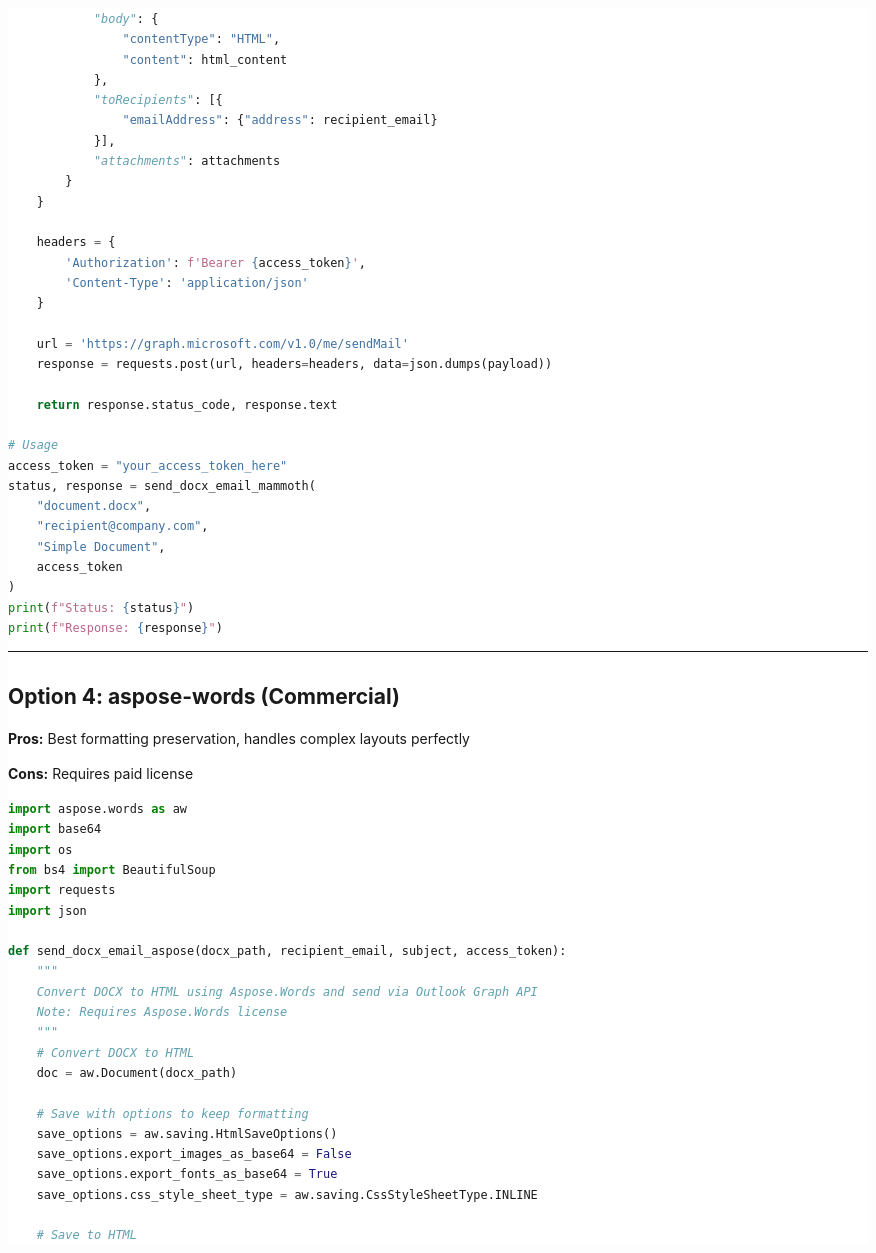 ```python
            "body": {
                "contentType": "HTML",
                "content": html_content
            },
            "toRecipients": [{
                "emailAddress": {"address": recipient_email}
            }],
            "attachments": attachments
        }
    }
    
    headers = {
        'Authorization': f'Bearer {access_token}',
        'Content-Type': 'application/json'
    }
    
    url = 'https://graph.microsoft.com/v1.0/me/sendMail'
    response = requests.post(url, headers=headers, data=json.dumps(payload))
    
    return response.status_code, response.text

# Usage
access_token = "your_access_token_here"
status, response = send_docx_email_mammoth(
    "document.docx",
    "recipient@company.com",
    "Simple Document",
    access_token
)
print(f"Status: {status}")
print(f"Response: {response}")
```

---

## Option 4: aspose-words (Commercial)

**Pros:** Best formatting preservation, handles complex layouts perfectly

**Cons:** Requires paid license

```python
import aspose.words as aw
import base64
import os
from bs4 import BeautifulSoup
import requests
import json

def send_docx_email_aspose(docx_path, recipient_email, subject, access_token):
    """
    Convert DOCX to HTML using Aspose.Words and send via Outlook Graph API
    Note: Requires Aspose.Words license
    """
    # Convert DOCX to HTML
    doc = aw.Document(docx_path)
    
    # Save with options to keep formatting
    save_options = aw.saving.HtmlSaveOptions()
    save_options.export_images_as_base64 = False
    save_options.export_fonts_as_base64 = True
    save_options.css_style_sheet_type = aw.saving.CssStyleSheetType.INLINE
    
    # Save to HTML
```